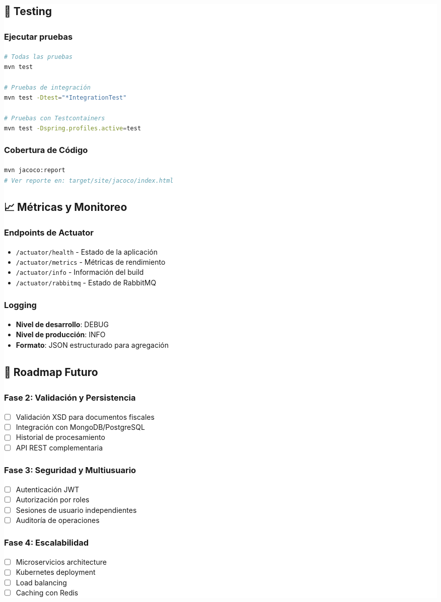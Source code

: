## 🧪 Testing

### Ejecutar pruebas
```bash
# Todas las pruebas
mvn test

# Pruebas de integración
mvn test -Dtest="*IntegrationTest"

# Pruebas con Testcontainers
mvn test -Dspring.profiles.active=test
```

### Cobertura de Código
```bash
mvn jacoco:report
# Ver reporte en: target/site/jacoco/index.html
```

## 📈 Métricas y Monitoreo

### Endpoints de Actuator
- `/actuator/health` - Estado de la aplicación
- `/actuator/metrics` - Métricas de rendimiento
- `/actuator/info` - Información del build
- `/actuator/rabbitmq` - Estado de RabbitMQ

### Logging
- **Nivel de desarrollo**: DEBUG
- **Nivel de producción**: INFO
- **Formato**: JSON estructurado para agregación

## 🔮 Roadmap Futuro

### Fase 2: Validación y Persistencia
- [ ] Validación XSD para documentos fiscales
- [ ] Integración con MongoDB/PostgreSQL
- [ ] Historial de procesamiento
- [ ] API REST complementaria

### Fase 3: Seguridad y Multiusuario
- [ ] Autenticación JWT
- [ ] Autorización por roles
- [ ] Sesiones de usuario independientes
- [ ] Auditoría de operaciones

### Fase 4: Escalabilidad
- [ ] Microservicios architecture
- [ ] Kubernetes deployment
- [ ] Load balancing
- [ ] Caching con Redis
